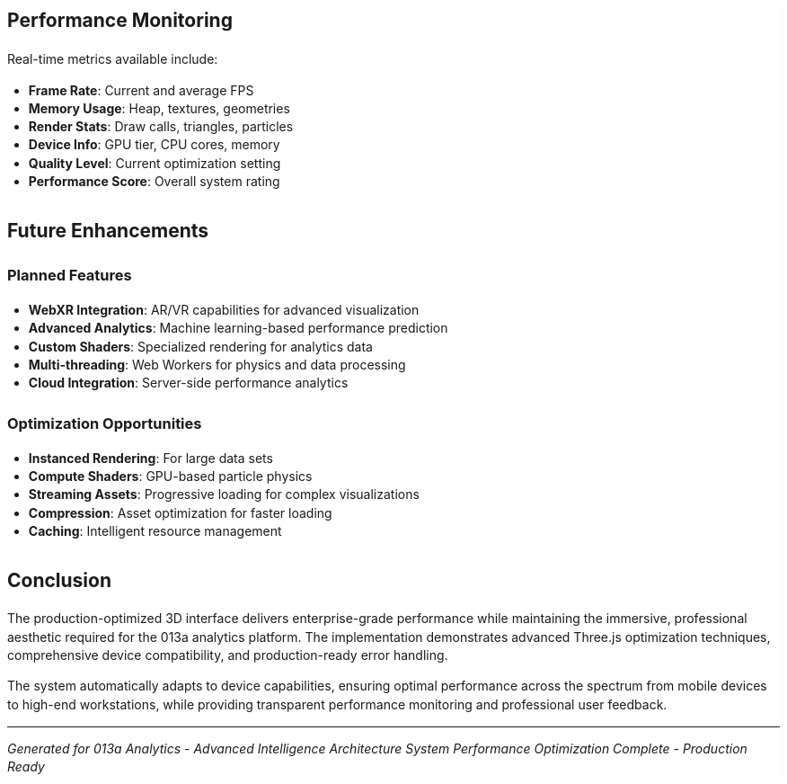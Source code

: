 ## Performance Monitoring

Real-time metrics available include:
- **Frame Rate**: Current and average FPS
- **Memory Usage**: Heap, textures, geometries
- **Render Stats**: Draw calls, triangles, particles
- **Device Info**: GPU tier, CPU cores, memory
- **Quality Level**: Current optimization setting
- **Performance Score**: Overall system rating

## Future Enhancements

### Planned Features
- **WebXR Integration**: AR/VR capabilities for advanced visualization
- **Advanced Analytics**: Machine learning-based performance prediction
- **Custom Shaders**: Specialized rendering for analytics data
- **Multi-threading**: Web Workers for physics and data processing
- **Cloud Integration**: Server-side performance analytics

### Optimization Opportunities
- **Instanced Rendering**: For large data sets
- **Compute Shaders**: GPU-based particle physics
- **Streaming Assets**: Progressive loading for complex visualizations
- **Compression**: Asset optimization for faster loading
- **Caching**: Intelligent resource management

## Conclusion

The production-optimized 3D interface delivers enterprise-grade performance while maintaining the immersive, professional aesthetic required for the 013a analytics platform. The implementation demonstrates advanced Three.js optimization techniques, comprehensive device compatibility, and production-ready error handling.

The system automatically adapts to device capabilities, ensuring optimal performance across the spectrum from mobile devices to high-end workstations, while providing transparent performance monitoring and professional user feedback.

---
*Generated for 013a Analytics - Advanced Intelligence Architecture System*
*Performance Optimization Complete - Production Ready*